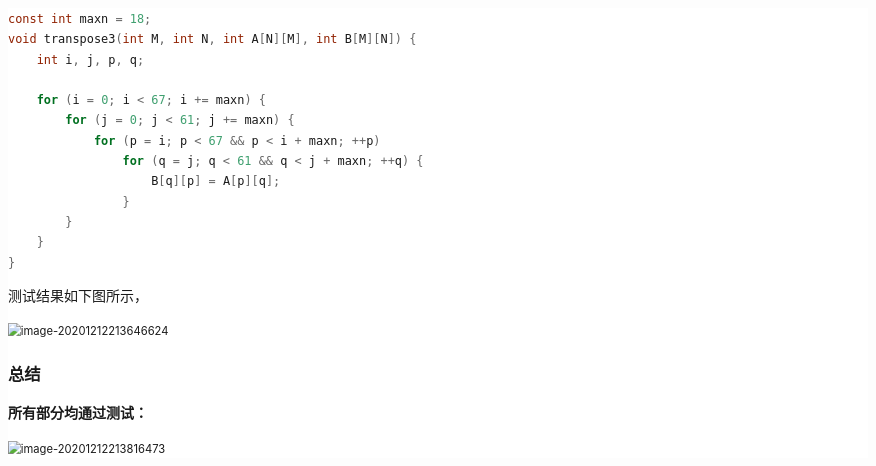 ```c
const int maxn = 18;
void transpose3(int M, int N, int A[N][M], int B[M][N]) {
    int i, j, p, q;

    for (i = 0; i < 67; i += maxn) {
        for (j = 0; j < 61; j += maxn) {
            for (p = i; p < 67 && p < i + maxn; ++p)
                for (q = j; q < 61 && q < j + maxn; ++q) {
                    B[q][p] = A[p][q];
                }
        }
    }
}
```

测试结果如下图所示，

<img src="C:\Users\user\AppData\Roaming\Typora\typora-user-images\image-20201212213646624.png" alt="image-20201212213646624" style="zoom:80%;" />

### 总结

**所有部分均通过测试：**

<img src="C:\Users\user\AppData\Roaming\Typora\typora-user-images\image-20201212213816473.png" alt="image-20201212213816473" style="zoom:80%;" />